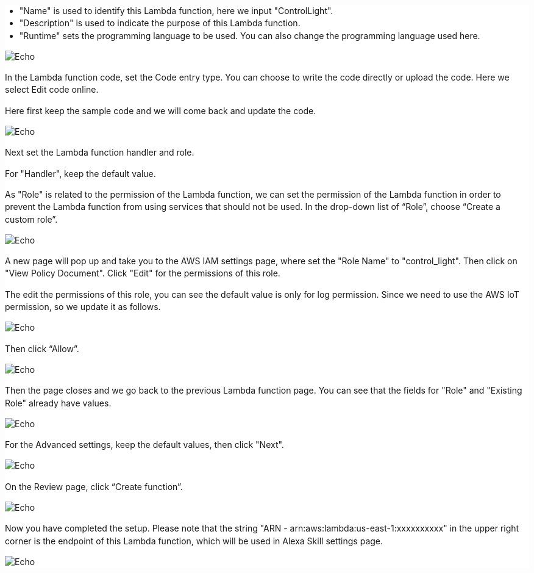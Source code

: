 * "Name" is used to identify this Lambda function, here we input "ControlLight".
* "Description" is used to indicate the purpose of this Lambda function. 
* "Runtime" sets the programming language to be used. You can also change the programming language used here.

![Echo](../../../assets/en-us/UserManual/EchoIntegration/35.png)  

In the Lambda function code, set the Code entry type. You can choose to write the code directly or upload the code. Here we select Edit code online.

Here first keep the sample code and we will come back and update the code.

![Echo](../../../assets/en-us/UserManual/EchoIntegration/36.png)  

Next set the Lambda function handler and role.

For "Handler", keep the default value.

As "Role" is related to the permission of the Lambda function, we can set the permission of the Lambda function in order to prevent the Lambda function from using services that should not be used. In the drop-down list of “Role”, choose “Create a custom role”.

![Echo](../../../assets/en-us/UserManual/EchoIntegration/37.png) 
 

A new page will pop up and take you to the AWS IAM settings page, where set the "Role Name" to "control_light". Then click on "View Policy Document". Click "Edit" for the permissions of this role. 

The edit the permissions of this role, you can see the default value is only for log permission. Since we need to use the AWS IoT permission, so we update it as follows.

![Echo](../../../assets/en-us/UserManual/EchoIntegration/38.png)  

Then click “Allow”.

![Echo](../../../assets/en-us/UserManual/EchoIntegration/39.png)  

Then the page closes and we go back to the previous Lambda function page. You can see that the fields for "Role" and "Existing Role" already have values.

![Echo](../../../assets/en-us/UserManual/EchoIntegration/40.png)  

For the Advanced settings, keep the default values, then click "Next".

![Echo](../../../assets/en-us/UserManual/EchoIntegration/41.png)  

On the Review page, click “Create function”.

![Echo](../../../assets/en-us/UserManual/EchoIntegration/42.png) 
 

Now you have completed the setup. Please note that the string "ARN - arn:aws:lambda:us-east-1:xxxxxxxxxx" in the upper right corner is the endpoint of this Lambda function, which will be used in Alexa Skill settings page.

![Echo](../../../assets/en-us/UserManual/EchoIntegration/43.png) 
